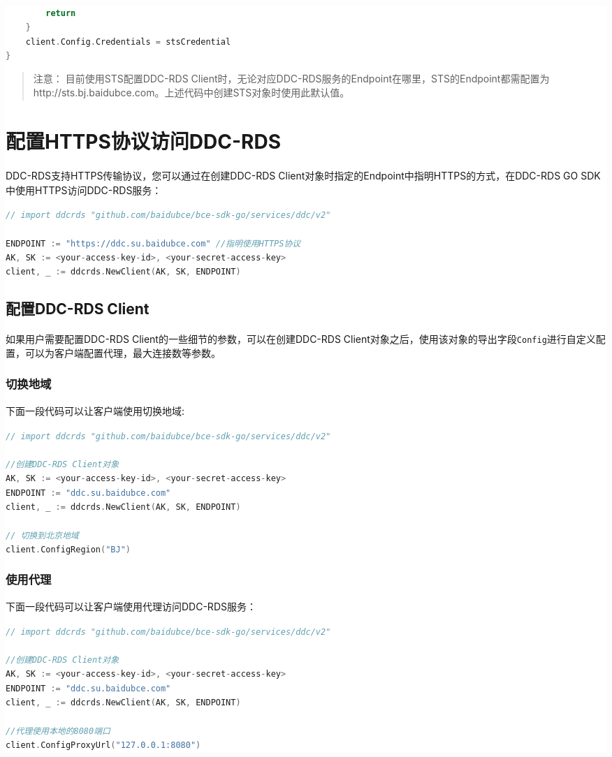 ```go
		return
	}
	client.Config.Credentials = stsCredential
}
```

> 注意：
> 目前使用STS配置DDC-RDS Client时，无论对应DDC-RDS服务的Endpoint在哪里，STS的Endpoint都需配置为http://sts.bj.baidubce.com。上述代码中创建STS对象时使用此默认值。

# 配置HTTPS协议访问DDC-RDS

DDC-RDS支持HTTPS传输协议，您可以通过在创建DDC-RDS Client对象时指定的Endpoint中指明HTTPS的方式，在DDC-RDS GO SDK中使用HTTPS访问DDC-RDS服务：

```go
// import ddcrds "github.com/baidubce/bce-sdk-go/services/ddc/v2"

ENDPOINT := "https://ddc.su.baidubce.com" //指明使用HTTPS协议
AK, SK := <your-access-key-id>, <your-secret-access-key>
client, _ := ddcrds.NewClient(AK, SK, ENDPOINT)
```

## 配置DDC-RDS Client

如果用户需要配置DDC-RDS Client的一些细节的参数，可以在创建DDC-RDS Client对象之后，使用该对象的导出字段`Config`进行自定义配置，可以为客户端配置代理，最大连接数等参数。
### 切换地域

下面一段代码可以让客户端使用切换地域:
```go
// import ddcrds "github.com/baidubce/bce-sdk-go/services/ddc/v2"

//创建DDC-RDS Client对象
AK, SK := <your-access-key-id>, <your-secret-access-key>
ENDPOINT := "ddc.su.baidubce.com"
client, _ := ddcrds.NewClient(AK, SK, ENDPOINT)

// 切换到北京地域
client.ConfigRegion("BJ")
```


### 使用代理

下面一段代码可以让客户端使用代理访问DDC-RDS服务：

```go
// import ddcrds "github.com/baidubce/bce-sdk-go/services/ddc/v2"

//创建DDC-RDS Client对象
AK, SK := <your-access-key-id>, <your-secret-access-key>
ENDPOINT := "ddc.su.baidubce.com"
client, _ := ddcrds.NewClient(AK, SK, ENDPOINT)

//代理使用本地的8080端口
client.ConfigProxyUrl("127.0.0.1:8080")
```
